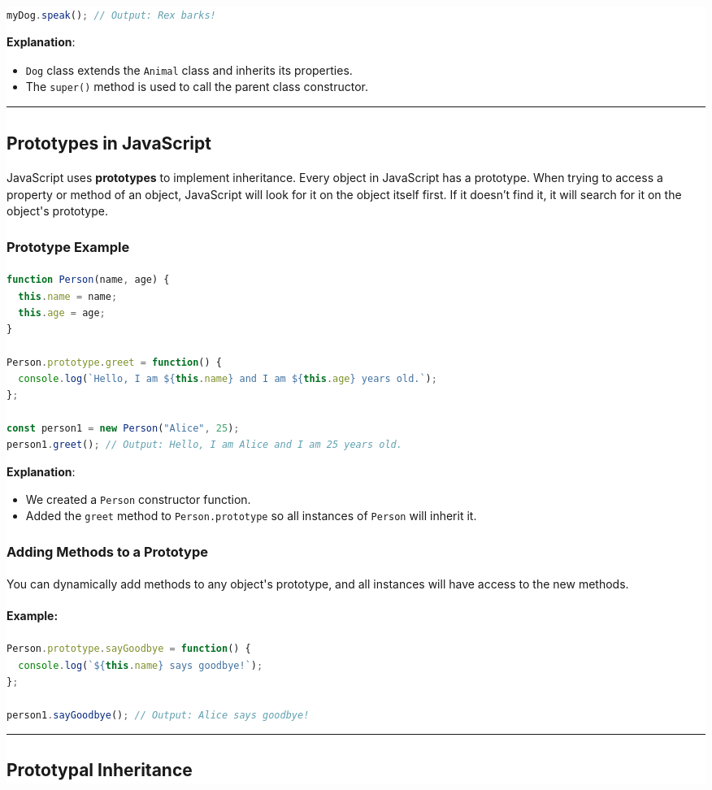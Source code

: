 ```javascript
myDog.speak(); // Output: Rex barks!
```

**Explanation**:
- `Dog` class extends the `Animal` class and inherits its properties.
- The `super()` method is used to call the parent class constructor.

---

## Prototypes in JavaScript

JavaScript uses **prototypes** to implement inheritance. Every object in JavaScript has a prototype. When trying to access a property or method of an object, JavaScript will look for it on the object itself first. If it doesn’t find it, it will search for it on the object's prototype.

### Prototype Example

```javascript
function Person(name, age) {
  this.name = name;
  this.age = age;
}

Person.prototype.greet = function() {
  console.log(`Hello, I am ${this.name} and I am ${this.age} years old.`);
};

const person1 = new Person("Alice", 25);
person1.greet(); // Output: Hello, I am Alice and I am 25 years old.
```

**Explanation**:
- We created a `Person` constructor function.
- Added the `greet` method to `Person.prototype` so all instances of `Person` will inherit it.

### Adding Methods to a Prototype

You can dynamically add methods to any object's prototype, and all instances will have access to the new methods.

#### Example:

```javascript
Person.prototype.sayGoodbye = function() {
  console.log(`${this.name} says goodbye!`);
};

person1.sayGoodbye(); // Output: Alice says goodbye!
```

---

## Prototypal Inheritance
